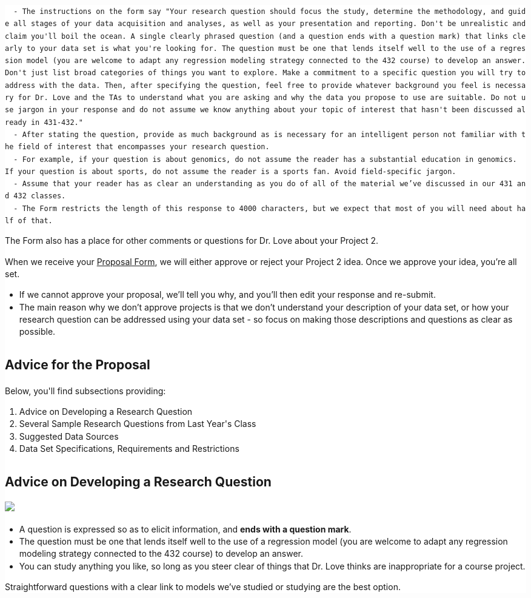       - The instructions on the form say "Your research question should focus the study, determine the methodology, and guide all stages of your data acquisition and analyses, as well as your presentation and reporting. Don't be unrealistic and claim you'll boil the ocean. A single clearly phrased question (and a question ends with a question mark) that links clearly to your data set is what you're looking for. The question must be one that lends itself well to the use of a regression model (you are welcome to adapt any regression modeling strategy connected to the 432 course) to develop an answer. Don't just list broad categories of things you want to explore. Make a commitment to a specific question you will try to address with the data. Then, after specifying the question, feel free to provide whatever background you feel is necessary for Dr. Love and the TAs to understand what you are asking and why the data you propose to use are suitable. Do not use jargon in your response and do not assume we know anything about your topic of interest that hasn't been discussed already in 431-432."
      - After stating the question, provide as much background as is necessary for an intelligent person not familiar with the field of interest that encompasses your research question.
      - For example, if your question is about genomics, do not assume the reader has a substantial education in genomics.  If your question is about sports, do not assume the reader is a sports fan. Avoid field-specific jargon.
      - Assume that your reader has as clear an understanding as you do of all of the material we’ve discussed in our 431 and 432 classes.
      - The Form restricts the length of this response to 4000 characters, but we expect that most of you will need about half of that.

The Form also has a place for other comments or questions for Dr. Love about your Project 2.

When we receive your [Proposal Form](http://bit.ly/432-2020-project2-proposal-form), we will either approve or reject your Project 2 idea. Once we approve your idea, you’re all set.

- If we cannot approve your proposal, we’ll tell you why, and you’ll then edit your response and re-submit.
- The main reason why we don’t approve projects is that we don’t understand your description of your data set, or how your research question can be addressed using your data set - so focus on making those descriptions and questions as clear as possible.

## Advice for the Proposal

Below, you'll find subsections providing:

1. Advice on Developing a Research Question
2. Several Sample Research Questions from Last Year's Class
3. Suggested Data Sources
4. Data Set Specifications, Requirements and Restrictions

## Advice on Developing a Research Question

![](https://github.com/THOMASELOVE/2020-432/blob/master/classes/class19/figures/rq.png)

- A question is expressed so as to elicit information, and **ends with a question mark**. 
- The question must be one that lends itself well to the use of a regression model (you are welcome to adapt any regression modeling strategy connected to the 432 course) to develop an answer.
- You can study anything you like, so long as you steer clear of things that Dr. Love thinks are inappropriate for a course project.

Straightforward questions with a clear link to models we’ve studied or studying are the best option.
